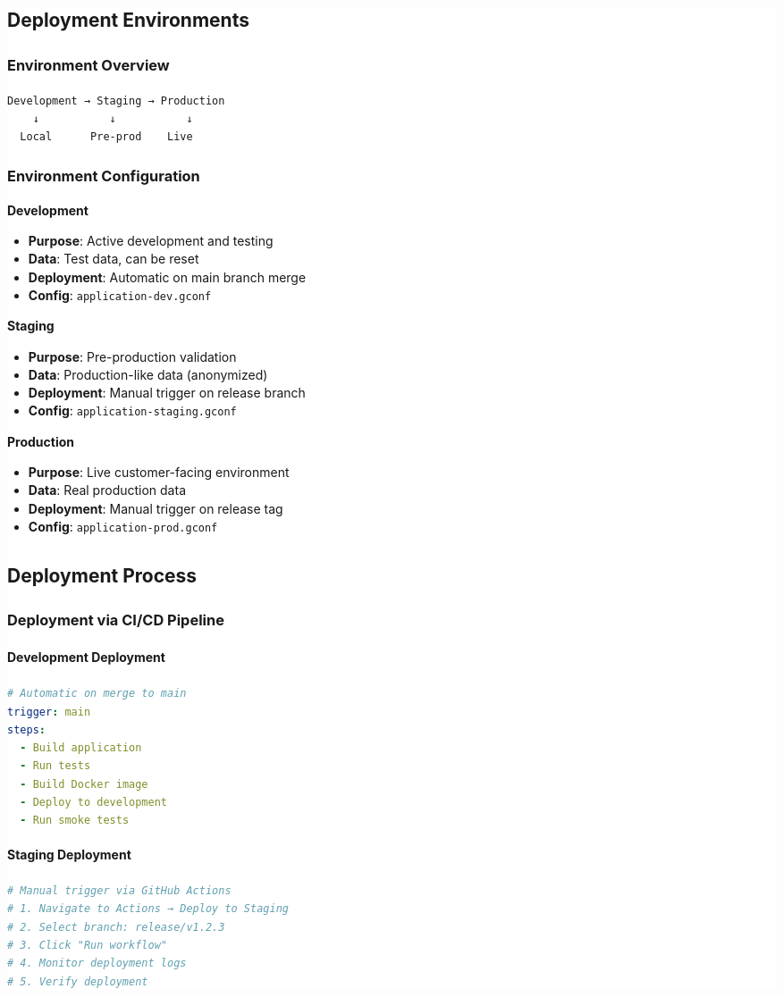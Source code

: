 ## Deployment Environments

### Environment Overview
```
Development → Staging → Production
    ↓           ↓           ↓
  Local      Pre-prod    Live
```

### Environment Configuration

**Development**
- **Purpose**: Active development and testing
- **Data**: Test data, can be reset
- **Deployment**: Automatic on main branch merge
- **Config**: `application-dev.gconf`

**Staging**
- **Purpose**: Pre-production validation
- **Data**: Production-like data (anonymized)
- **Deployment**: Manual trigger on release branch
- **Config**: `application-staging.gconf`

**Production**
- **Purpose**: Live customer-facing environment
- **Data**: Real production data
- **Deployment**: Manual trigger on release tag
- **Config**: `application-prod.gconf`

## Deployment Process

### Deployment via CI/CD Pipeline

#### Development Deployment
```yaml
# Automatic on merge to main
trigger: main
steps:
  - Build application
  - Run tests
  - Build Docker image
  - Deploy to development
  - Run smoke tests
```

#### Staging Deployment
```bash
# Manual trigger via GitHub Actions
# 1. Navigate to Actions → Deploy to Staging
# 2. Select branch: release/v1.2.3
# 3. Click "Run workflow"
# 4. Monitor deployment logs
# 5. Verify deployment
```
